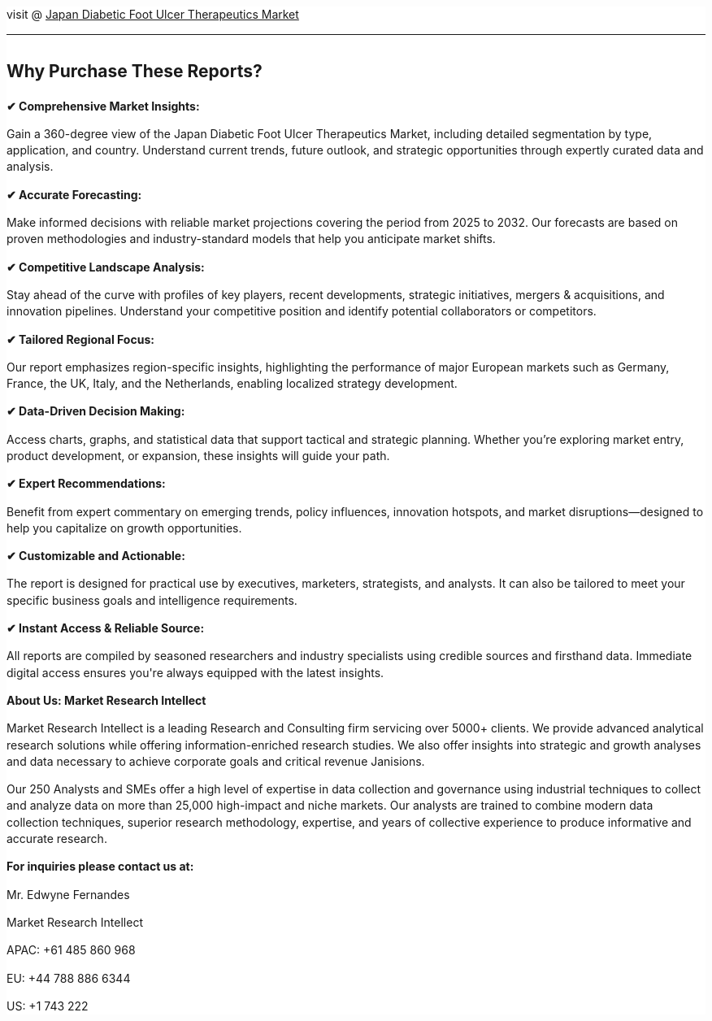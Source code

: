 visit&nbsp;@</strong>&nbsp;</span><span class="font-[700]"><a href="https://www.marketresearchintellect.com/product/global-diabetic-foot-ulcer-therapeutics-market/?utm_source=Linkedin&utm_medium=805" target="_blank" data-tracking-control-name="article-ssr-frontend-pulse_little-text-block" data-tracking-will-navigate="" data-test-link="">Japan Diabetic Foot Ulcer Therapeutics Market</a></span></p></blockquote><hr /><h2>Why Purchase These Reports?</h2><p><strong>✔ Comprehensive Market Insights:</strong></p><p>Gain a 360-degree view of the Japan Diabetic Foot Ulcer Therapeutics Market, including detailed segmentation by type, application, and country. Understand current trends, future outlook, and strategic opportunities through expertly curated data and analysis.</p><p><strong>✔ Accurate Forecasting:</strong></p><p>Make informed decisions with reliable market projections covering the period from 2025 to 2032. Our forecasts are based on proven methodologies and industry-standard models that help you anticipate market shifts.</p><p><strong>✔ Competitive Landscape Analysis:</strong></p><p>Stay ahead of the curve with profiles of key players, recent developments, strategic initiatives, mergers &amp; acquisitions, and innovation pipelines. Understand your competitive position and identify potential collaborators or competitors.</p><p><strong>✔ Tailored Regional Focus:</strong></p><p>Our report emphasizes region-specific insights, highlighting the performance of major European markets such as Germany, France, the UK, Italy, and the Netherlands, enabling localized strategy development.</p><p><strong>✔ Data-Driven Decision Making:</strong></p><p>Access charts, graphs, and statistical data that support tactical and strategic planning. Whether you&rsquo;re exploring market entry, product development, or expansion, these insights will guide your path.</p><p><strong>✔ Expert Recommendations:</strong></p><p>Benefit from expert commentary on emerging trends, policy influences, innovation hotspots, and market disruptions&mdash;designed to help you capitalize on growth opportunities.</p><p><strong>✔ Customizable and Actionable:</strong></p><p>The report is designed for practical use by executives, marketers, strategists, and analysts. It can also be tailored to meet your specific business goals and intelligence requirements.</p><p><strong>✔ Instant Access &amp; Reliable Source:</strong></p><p>All reports are compiled by seasoned researchers and industry specialists using credible sources and firsthand data. Immediate digital access ensures you're always equipped with the latest insights.</p><p><strong><span class="font-[700]">About Us: Market Research Intellect</span></strong></p><p><span class="">Market Research Intellect is a leading Research and Consulting firm servicing over 5000+ clients. We provide advanced analytical research solutions while offering information-enriched research studies.&nbsp;</span>We also offer insights into strategic and growth analyses and data necessary to achieve corporate goals and critical revenue Janisions.</p><p><span class="">Our 250 Analysts and SMEs offer a high level of expertise in data collection and governance using industrial techniques to collect and analyze data on more than 25,000 high-impact and niche markets. Our analysts are trained to combine modern data collection techniques, superior research methodology, expertise, and years of collective experience to produce informative and accurate research.</span></p><p><strong>For inquiries please contact us at:</strong></p><p>Mr. Edwyne Fernandes</p><p>Market Research Intellect</p><p>APAC: +61 485 860 968</p><p>EU: +44 788 886 6344</p><p>US: +1 743 222